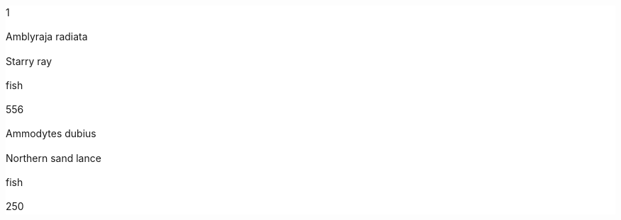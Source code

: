</td>

<td style="text-align:right;">

1

</td>

</tr>

<tr>

<td style="text-align:left;font-style: italic;">

Amblyraja radiata

</td>

<td style="text-align:left;">

Starry ray

</td>

<td style="text-align:left;">

fish

</td>

<td style="text-align:right;">

556

</td>

</tr>

<tr>

<td style="text-align:left;font-style: italic;">

Ammodytes dubius

</td>

<td style="text-align:left;">

Northern sand lance

</td>

<td style="text-align:left;">

fish

</td>

<td style="text-align:right;">

250

</td>

</tr>
